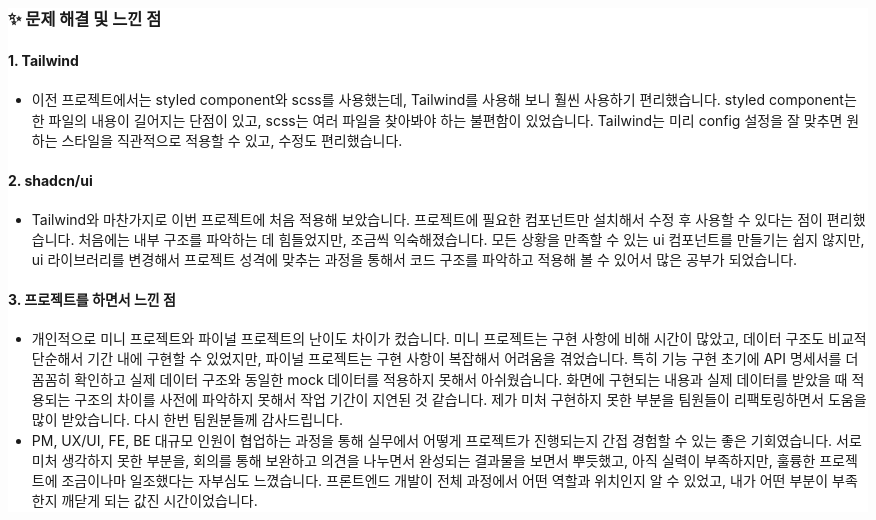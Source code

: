 ### ✨ 문제 해결 및 느낀 점

#### 1. Tailwind

- 이전 프로젝트에서는 styled component와 scss를 사용했는데, Tailwind를 사용해 보니 훨씬 사용하기 편리했습니다. styled component는 한 파일의 내용이 길어지는 단점이 있고, scss는 여러 파일을 찾아봐야 하는 불편함이 있었습니다. Tailwind는 미리 config 설정을 잘 맞추면 원하는 스타일을 직관적으로 적용할 수 있고, 수정도 편리했습니다.   

#### 2. shadcn/ui

- Tailwind와 마찬가지로 이번 프로젝트에 처음 적용해 보았습니다. 프로젝트에 필요한 컴포넌트만 설치해서 수정 후 사용할 수 있다는 점이 편리했습니다. 처음에는 내부 구조를 파악하는 데 힘들었지만, 조금씩 익숙해졌습니다. 모든 상황을 만족할 수 있는 ui 컴포넌트를 만들기는 쉽지 않지만, ui 라이브러리를 변경해서 프로젝트 성격에 맞추는 과정을 통해서 코드 구조를 파악하고 적용해 볼 수 있어서 많은 공부가 되었습니다. 

#### 3. 프로젝트를 하면서 느낀 점 

- 개인적으로 미니 프로젝트와 파이널 프로젝트의 난이도 차이가 컸습니다. 미니 프로젝트는 구현 사항에 비해 시간이 많았고, 데이터 구조도 비교적 단순해서 기간 내에 구현할 수 있었지만, 파이널 프로젝트는 구현 사항이 복잡해서 어려움을 겪었습니다. 특히 기능 구현 초기에 API 명세서를 더 꼼꼼히 확인하고 실제 데이터 구조와 동일한 mock 데이터를 적용하지 못해서 아쉬웠습니다. 화면에 구현되는 내용과 실제 데이터를 받았을 때 적용되는 구조의 차이를  사전에 파악하지 못해서 작업 기간이 지연된 것 같습니다. 제가 미처 구현하지 못한 부분을 팀원들이 리팩토링하면서 도움을 많이 받았습니다. 다시 한번 팀원분들께 감사드립니다.
- PM, UX/UI, FE, BE 대규모 인원이 협업하는 과정을 통해 실무에서 어떻게 프로젝트가 진행되는지 간접 경험할 수 있는 좋은 기회였습니다. 서로 미처 생각하지 못한 부분을, 회의를 통해 보완하고 의견을 나누면서 완성되는 결과물을 보면서 뿌듯했고, 아직 실력이 부족하지만, 훌륭한 프로젝트에 조금이나마 일조했다는 자부심도 느꼈습니다. 프론트엔드 개발이 전체 과정에서 어떤 역할과 위치인지 알 수 있었고, 내가 어떤 부분이 부족한지 깨닫게 되는 값진 시간이었습니다.